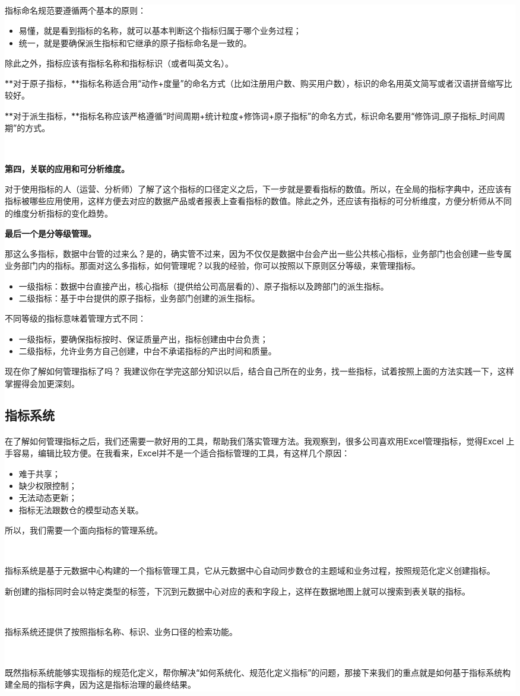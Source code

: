 指标命名规范要遵循两个基本的原则：

- 易懂，就是看到指标的名称，就可以基本判断这个指标归属于哪个业务过程；
- 统一，就是要确保派生指标和它继承的原子指标命名是一致的。

除此之外，指标应该有指标名称和指标标识（或者叫英文名）。

**对于原子指标，**指标名称适合用“动作+度量”的命名方式（比如注册用户数、购买用户数），标识的命名用英文简写或者汉语拼音缩写比较好。

**对于派生指标，**指标名称应该严格遵循“时间周期+统计粒度+修饰词+原子指标”的命名方式，标识命名要用“修饰词_原子指标_时间周期”的方式。

<img src="https://static001.geekbang.org/resource/image/3b/c0/3b7d48e206002cb4817b8ae3af1da6c0.jpg" alt="">

**第四，关联的应用和可分析维度。**

对于使用指标的人（运营、分析师）了解了这个指标的口径定义之后，下一步就是要看指标的数值。所以，在全局的指标字典中，还应该有指标被哪些应用使用，这样方便去对应的数据产品或者报表上查看指标的数值。除此之外，还应该有指标的可分析维度，方便分析师从不同的维度分析指标的变化趋势。

**最后一个是分等级管理。**

那这么多指标，数据中台管的过来么？是的，确实管不过来，因为不仅仅是数据中台会产出一些公共核心指标，业务部门也会创建一些专属业务部门内的指标。那面对这么多指标，如何管理呢？以我的经验，你可以按照以下原则区分等级，来管理指标。

- 一级指标：数据中台直接产出，核心指标（提供给公司高层看的）、原子指标以及跨部门的派生指标。
- 二级指标：基于中台提供的原子指标，业务部门创建的派生指标。

不同等级的指标意味着管理方式不同：

- 一级指标，要确保指标按时、保证质量产出，指标创建由中台负责；
- 二级指标，允许业务方自己创建，中台不承诺指标的产出时间和质量。

现在你了解如何管理指标了吗？ 我建议你在学完这部分知识以后，结合自己所在的业务，找一些指标，试着按照上面的方法实践一下，这样掌握得会加更深刻。

## 指标系统

在了解如何管理指标之后，我们还需要一款好用的工具，帮助我们落实管理方法。我观察到，很多公司喜欢用Excel管理指标，觉得Excel 上手容易，编辑比较方便。在我看来，Excel并不是一个适合指标管理的工具，有这样几个原因：

- 难于共享；
- 缺少权限控制；
- 无法动态更新；
- 指标无法跟数仓的模型动态关联。

所以，我们需要一个面向指标的管理系统。

<img src="https://static001.geekbang.org/resource/image/b3/64/b39e3317ec1c4b52828ce480ab1cfd64.jpg" alt="">

指标系统是基于元数据中心构建的一个指标管理工具，它从元数据中心自动同步数仓的主题域和业务过程，按照规范化定义创建指标。

新创建的指标同时会以特定类型的标签，下沉到元数据中心对应的表和字段上，这样在数据地图上就可以搜索到表关联的指标。

<img src="https://static001.geekbang.org/resource/image/5f/3c/5f0e0df7a3ddaedc674d22b0a796fe3c.jpg" alt="">

指标系统还提供了按照指标名称、标识、业务口径的检索功能。

<img src="https://static001.geekbang.org/resource/image/f9/b8/f90eab6cf97b35bb750515321c5ab3b8.jpg" alt="">

既然指标系统能够实现指标的规范化定义，帮你解决“如何系统化、规范化定义指标”的问题，那接下来我们的重点就是如何基于指标系统构建全局的指标字典，因为这是指标治理的最终结果。
